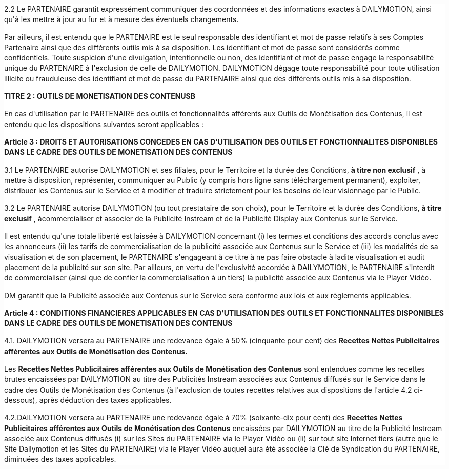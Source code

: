 2.2 Le PARTENAIRE garantit expressément communiquer des coordonnées et des informations exactes à DAILYMOTION, ainsi qu'à les mettre à jour au fur et à mesure des éventuels changements.

Par ailleurs, il est entendu que le PARTENAIRE est le seul responsable des identifiant et mot de passe relatifs à ses Comptes Partenaire ainsi que des différents outils mis à sa disposition. Les identifiant et mot de passe sont considérés comme confidentiels. Toute suspicion d'une divulgation, intentionnelle ou non, des identifiant et mot de passe engage la responsabilité unique du PARTENAIRE à l'exclusion de celle de DAILYMOTION. DAILYMOTION dégage toute responsabilité pour toute utilisation illicite ou frauduleuse des identifiant et mot de passe du PARTENAIRE ainsi que des différents outils mis à sa disposition.


**TITRE 2 : OUTILS DE MONETISATION DES CONTENUSB**


En cas d'utilisation par le PARTENAIRE des outils et fonctionnalités afférents aux Outils de Monétisation des Contenus, il est entendu que les dispositions suivantes seront applicables :

**Article 3 : DROITS ET AUTORISATIONS CONCEDES EN CAS D'UTILISATION DES OUTILS ET FONCTIONNALITES DISPONIBLES DANS LE CADRE DES OUTILS DE MONETISATION DES CONTENUS**

3.1 Le PARTENAIRE autorise DAILYMOTION et ses filiales, pour le Territoire et la durée des Conditions, **à titre non exclusif** , à mettre à disposition, représenter, communiquer au Public (y compris hors ligne sans téléchargement permanent), exploiter, distribuer les Contenus sur le Service et à modifier et traduire strictement pour les besoins de leur visionnage par le Public.

3.2 Le PARTENAIRE autorise DAILYMOTION (ou tout prestataire de son choix), pour le Territoire et la durée des Conditions, **à titre exclusif** , àcommercialiser et associer de la Publicité Instream et de la Publicité Display aux Contenus sur le Service.

Il est entendu qu'une totale liberté est laissée à DAILYMOTION concernant (i) les termes et conditions des accords conclus avec les annonceurs (ii) les tarifs de commercialisation de la publicité associée aux Contenus sur le Service et (iii) les modalités de sa visualisation et de son placement, le PARTENAIRE s'engageant à ce titre à ne pas faire obstacle à ladite visualisation et audit placement de la publicité sur son site. Par ailleurs, en vertu de l'exclusivité accordée à DAILYMOTION, le PARTENAIRE s'interdit de commercialiser (ainsi que de confier la commercialisation à un tiers) la publicité associée aux Contenus via le Player Vidéo.

DM garantit que la Publicité associée aux Contenus sur le Service sera conforme aux lois et aux règlements applicables.

**Article 4 : CONDITIONS FINANCIERES APPLICABLES EN CAS D'UTILISATION DES OUTILS ET FONCTIONNALITES DISPONIBLES DANS LE CADRE DES OUTILS DE MONETISATION DES CONTENUS**

4.1. DAILYMOTION versera au PARTENAIRE une redevance égale à 50% (cinquante pour cent) des **Recettes Nettes Publicitaires afférentes aux Outils de Monétisation des Contenus.**

Les **Recettes Nettes Publicitaires afférentes aux Outils de Monétisation des Contenus** sont entendues comme les recettes brutes encaissées par DAILYMOTION au titre des Publicités Instream associées aux Contenus diffusés sur le Service dans le cadre des Outils de Monétisation des Contenus  (à l'exclusion de toutes recettes relatives aux dispositions de l'article 4.2 ci-dessous), après déduction des taxes applicables.

4.2.DAILYMOTION versera au PARTENAIRE une redevance égale à 70% (soixante-dix pour cent) des **Recettes Nettes Publicitaires afférentes aux Outils de Monétisation des Contenus** encaissées par DAILYMOTION au titre de la Publicité Instream associée aux Contenus diffusés (i) sur les Sites du PARTENAIRE via le Player Vidéo ou (ii) sur tout site Internet tiers (autre que le Site Dailymotion et les Sites du PARTENAIRE) via le Player Vidéo auquel aura été associée la Clé de Syndication du PARTENAIRE, diminuées des taxes applicables.

